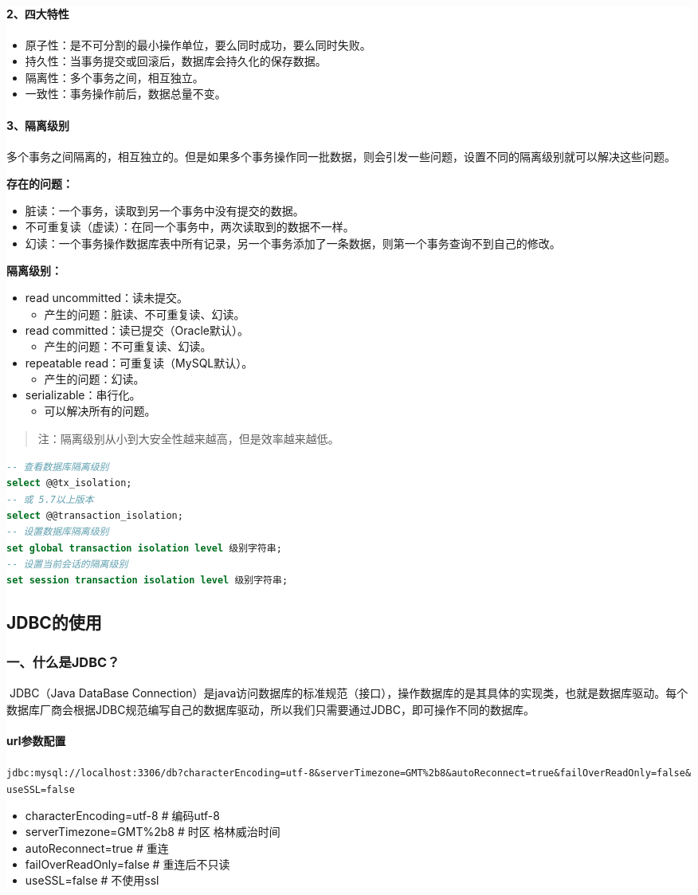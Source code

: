 #### 2、四大特性

- 原子性：是不可分割的最小操作单位，要么同时成功，要么同时失败。
- 持久性：当事务提交或回滚后，数据库会持久化的保存数据。
- 隔离性：多个事务之间，相互独立。
- 一致性：事务操作前后，数据总量不变。

#### 3、隔离级别

​		多个事务之间隔离的，相互独立的。但是如果多个事务操作同一批数据，则会引发一些问题，设置不同的隔离级别就可以解决这些问题。

**存在的问题：**

- 脏读：一个事务，读取到另一个事务中没有提交的数据。
- 不可重复读（虚读）：在同一个事务中，两次读取到的数据不一样。
- 幻读：一个事务操作数据库表中所有记录，另一个事务添加了一条数据，则第一个事务查询不到自己的修改。

**隔离级别：**

- read uncommitted：读未提交。
  - 产生的问题：脏读、不可重复读、幻读。
- read committed：读已提交（Oracle默认）。
  - 产生的问题：不可重复读、幻读。
- repeatable read：可重复读（MySQL默认）。
  - 产生的问题：幻读。
- serializable：串行化。
  - 可以解决所有的问题。

> 注：隔离级别从小到大安全性越来越高，但是效率越来越低。

~~~sql
-- 查看数据库隔离级别
select @@tx_isolation;
-- 或 5.7以上版本
select @@transaction_isolation;
-- 设置数据库隔离级别
set global transaction isolation level 级别字符串;
-- 设置当前会话的隔离级别
set session transaction isolation level 级别字符串;
~~~

## JDBC的使用

### 一、什么是JDBC？

​		JDBC（Java DataBase Connection）是java访问数据库的标准规范（接口），操作数据库的是其具体的实现类，也就是数据库驱动。每个数据库厂商会根据JDBC规范编写自己的数据库驱动，所以我们只需要通过JDBC，即可操作不同的数据库。

#### url参数配置

~~~
jdbc:mysql://localhost:3306/db?characterEncoding=utf-8&serverTimezone=GMT%2b8&autoReconnect=true&failOverReadOnly=false&useSSL=false
~~~

- characterEncoding=utf-8 # 编码utf-8
- serverTimezone=GMT%2b8 # 时区 格林威治时间
- autoReconnect=true # 重连
- failOverReadOnly=false # 重连后不只读
- useSSL=false # 不使用ssl
